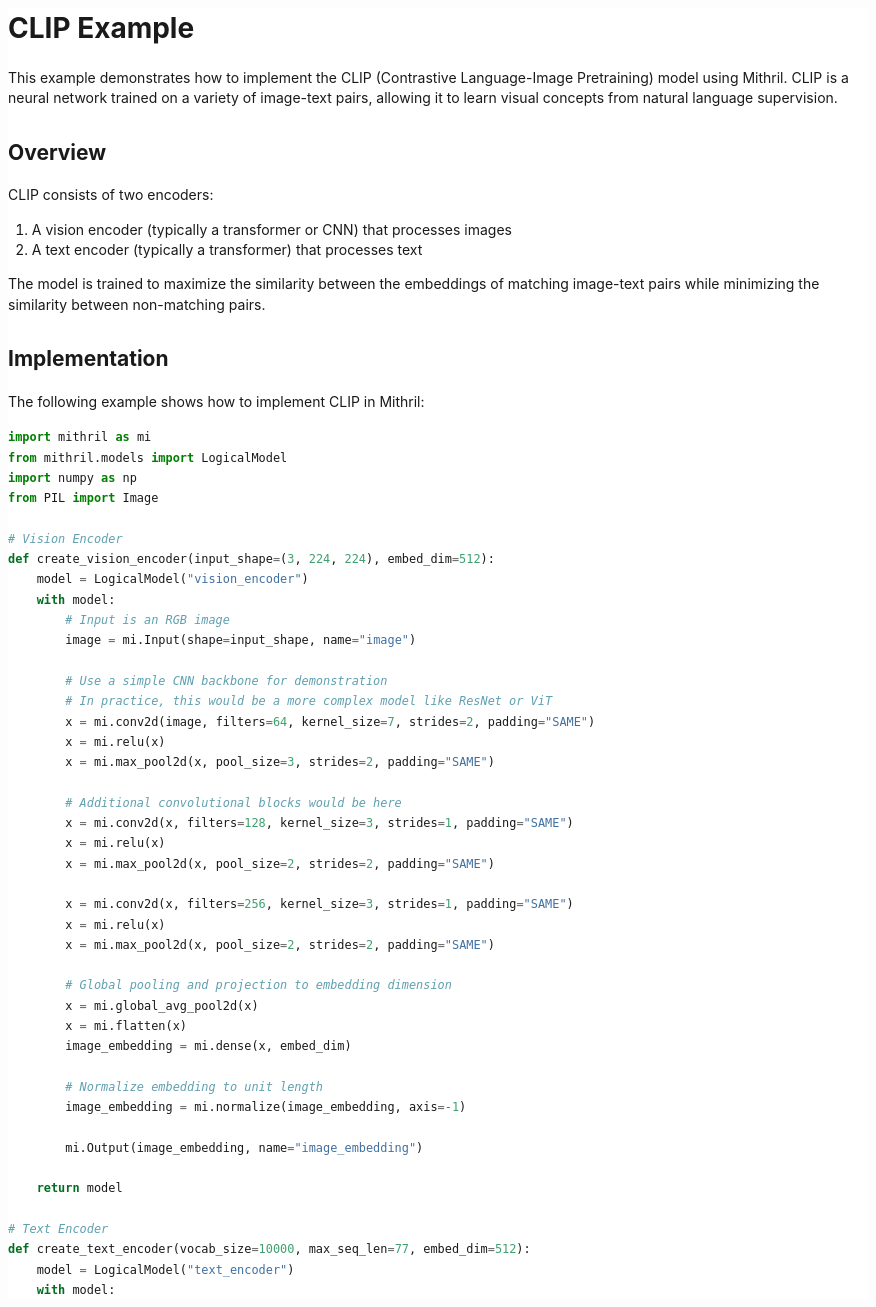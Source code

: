 # CLIP Example

This example demonstrates how to implement the CLIP (Contrastive Language-Image Pretraining) model using Mithril. CLIP is a neural network trained on a variety of image-text pairs, allowing it to learn visual concepts from natural language supervision.

## Overview

CLIP consists of two encoders:
1. A vision encoder (typically a transformer or CNN) that processes images
2. A text encoder (typically a transformer) that processes text

The model is trained to maximize the similarity between the embeddings of matching image-text pairs while minimizing the similarity between non-matching pairs.

## Implementation

The following example shows how to implement CLIP in Mithril:

```python
import mithril as mi
from mithril.models import LogicalModel
import numpy as np
from PIL import Image

# Vision Encoder
def create_vision_encoder(input_shape=(3, 224, 224), embed_dim=512):
    model = LogicalModel("vision_encoder")
    with model:
        # Input is an RGB image
        image = mi.Input(shape=input_shape, name="image")
        
        # Use a simple CNN backbone for demonstration
        # In practice, this would be a more complex model like ResNet or ViT
        x = mi.conv2d(image, filters=64, kernel_size=7, strides=2, padding="SAME")
        x = mi.relu(x)
        x = mi.max_pool2d(x, pool_size=3, strides=2, padding="SAME")
        
        # Additional convolutional blocks would be here
        x = mi.conv2d(x, filters=128, kernel_size=3, strides=1, padding="SAME")
        x = mi.relu(x)
        x = mi.max_pool2d(x, pool_size=2, strides=2, padding="SAME")
        
        x = mi.conv2d(x, filters=256, kernel_size=3, strides=1, padding="SAME")
        x = mi.relu(x)
        x = mi.max_pool2d(x, pool_size=2, strides=2, padding="SAME")
        
        # Global pooling and projection to embedding dimension
        x = mi.global_avg_pool2d(x)
        x = mi.flatten(x)
        image_embedding = mi.dense(x, embed_dim)
        
        # Normalize embedding to unit length
        image_embedding = mi.normalize(image_embedding, axis=-1)
        
        mi.Output(image_embedding, name="image_embedding")
    
    return model

# Text Encoder
def create_text_encoder(vocab_size=10000, max_seq_len=77, embed_dim=512):
    model = LogicalModel("text_encoder")
    with model:
```
